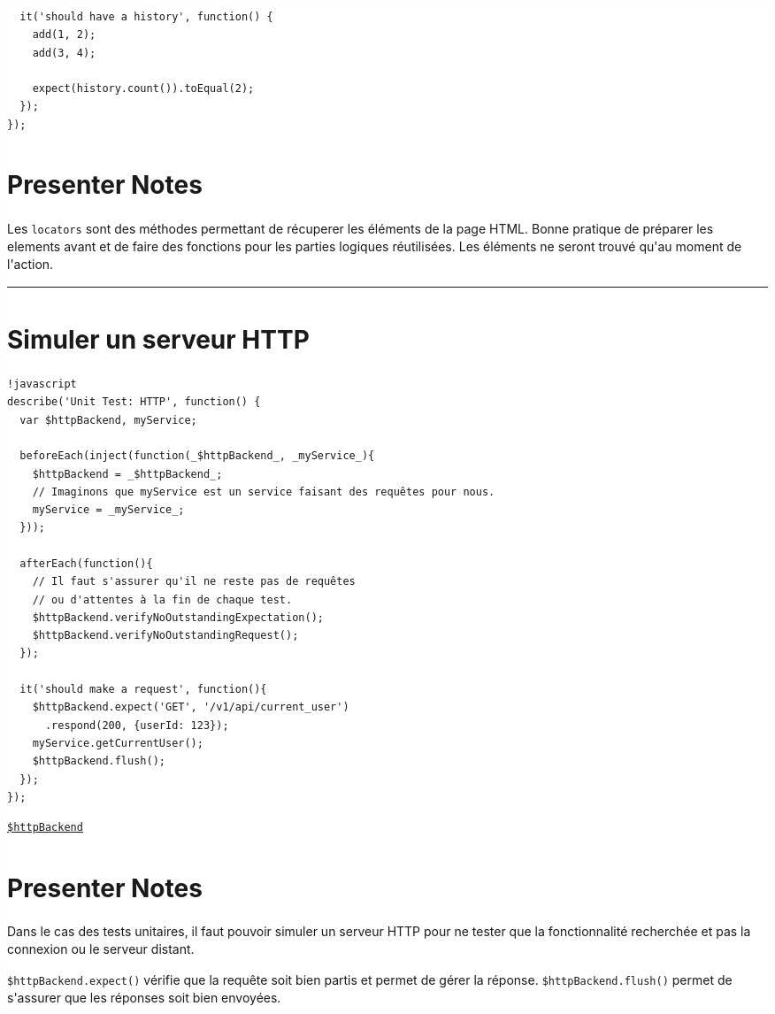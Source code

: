      it('should have a history', function() {
        add(1, 2);
        add(3, 4);

        expect(history.count()).toEqual(2);
      });
    });

# Presenter Notes

Les ``locators`` sont des méthodes permettant de récuperer les éléments de la page HTML.
Bonne pratique de préparer les elements avant et de faire des fonctions pour les parties logiques réutilisées.
Les éléments ne seront trouvé qu'au moment de l'action.

--------------------------------------------------------------------------------

# Simuler un serveur HTTP

    !javascript
    describe('Unit Test: HTTP', function() {
      var $httpBackend, myService;

      beforeEach(inject(function(_$httpBackend_, _myService_){
        $httpBackend = _$httpBackend_;
        // Imaginons que myService est un service faisant des requêtes pour nous.
        myService = _myService_;
      }));

      afterEach(function(){
        // Il faut s'assurer qu'il ne reste pas de requêtes
        // ou d'attentes à la fin de chaque test.
        $httpBackend.verifyNoOutstandingExpectation();
        $httpBackend.verifyNoOutstandingRequest();
      });

      it('should make a request', function(){
        $httpBackend.expect('GET', '/v1/api/current_user')
          .respond(200, {userId: 123});
        myService.getCurrentUser();
        $httpBackend.flush();
      });
    });

[``$httpBackend``](https://code.angularjs.org/1.2.26/docs/api/ngMock/service/$httpBackend)

# Presenter Notes

Dans le cas des tests unitaires, il faut pouvoir simuler un serveur HTTP pour ne tester que la fonctionnalité recherchée et pas la connexion ou le serveur distant.

``$httpBackend.expect()`` vérifie que la requête soit bien partis et permet de gérer la réponse.
``$httpBackend.flush()`` permet de s'assurer que les réponses soit bien envoyées.
